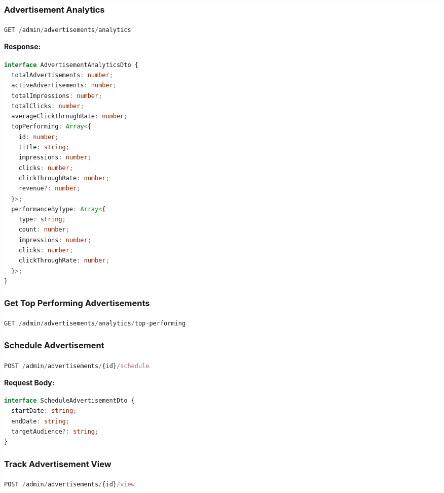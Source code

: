 ### Advertisement Analytics
```typescript
GET /admin/advertisements/analytics
```

**Response:**
```typescript
interface AdvertisementAnalyticsDto {
  totalAdvertisements: number;
  activeAdvertisements: number;
  totalImpressions: number;
  totalClicks: number;
  averageClickThroughRate: number;
  topPerforming: Array<{
    id: number;
    title: string;
    impressions: number;
    clicks: number;
    clickThroughRate: number;
    revenue?: number;
  }>;
  performanceByType: Array<{
    type: string;
    count: number;
    impressions: number;
    clicks: number;
    clickThroughRate: number;
  }>;
}
```

### Get Top Performing Advertisements
```typescript
GET /admin/advertisements/analytics/top-performing
```

### Schedule Advertisement
```typescript
POST /admin/advertisements/{id}/schedule
```

**Request Body:**
```typescript
interface ScheduleAdvertisementDto {
  startDate: string;
  endDate: string;
  targetAudience?: string;
}
```

### Track Advertisement View
```typescript
POST /admin/advertisements/{id}/view
```
